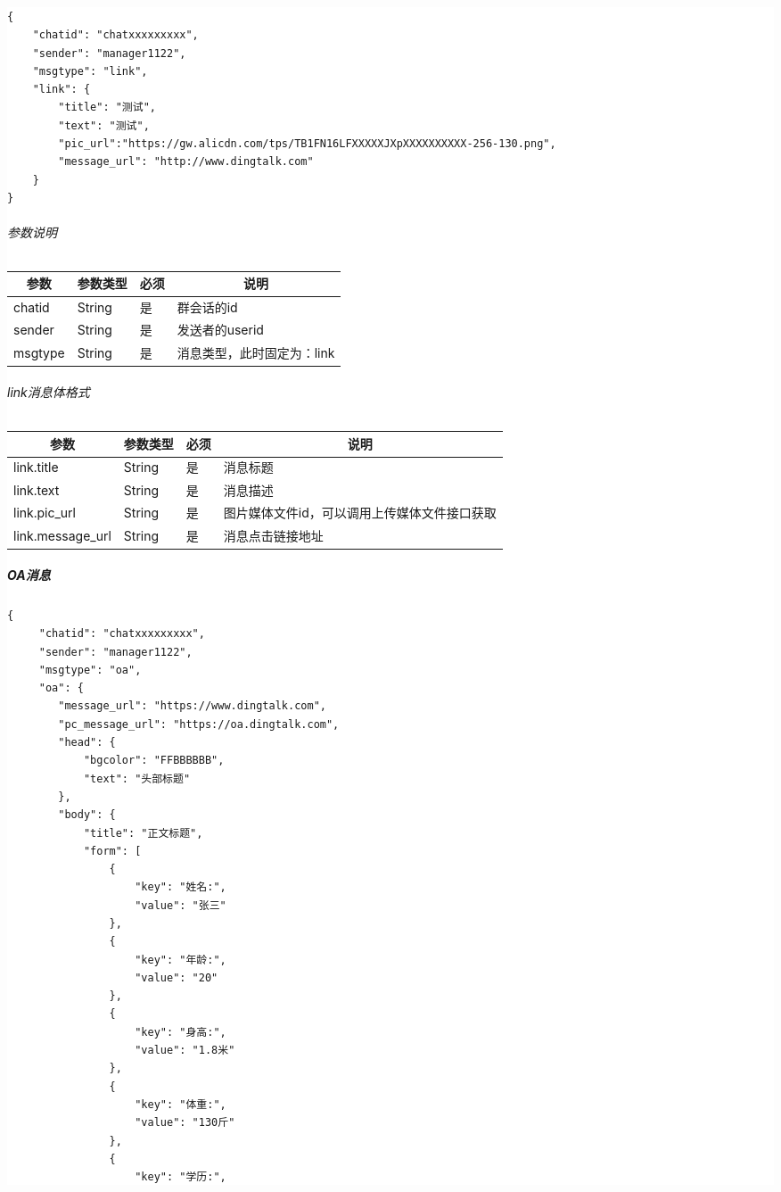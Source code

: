 ```
{
	"chatid": "chatxxxxxxxxx",
	"sender": "manager1122",
    "msgtype": "link",
    "link": {
        "title": "测试",
        "text": "测试",
        "pic_url":"https://gw.alicdn.com/tps/TB1FN16LFXXXXXJXpXXXXXXXXXX-256-130.png",
        "message_url": "http://www.dingtalk.com"
    }
}
```

###### 参数说明

参数 | 参数类型 | 必须 | 说明
---------- | ------- | ------- | ------
chatid | String | 是 | 群会话的id
sender | String | 是 | 发送者的userid
msgtype | String | 是 | 消息类型，此时固定为：link

###### link消息体格式

参数 | 参数类型 | 必须 | 说明
---------- | ------- | ------- | ------
link.title | String | 是 | 消息标题
link.text | String | 是 | 消息描述
link.pic_url | String | 是 | 图片媒体文件id，可以调用上传媒体文件接口获取
link.message_url | String | 是 | 消息点击链接地址

##### OA消息

```
{
	 "chatid": "chatxxxxxxxxx",
	 "sender": "manager1122",
	 "msgtype": "oa",
     "oa": {
        "message_url": "https://www.dingtalk.com",
        "pc_message_url": "https://oa.dingtalk.com",
        "head": {
            "bgcolor": "FFBBBBBB",
            "text": "头部标题"
        },
        "body": {
            "title": "正文标题",
            "form": [
                {
                    "key": "姓名:",
                    "value": "张三"
                },
                {
                    "key": "年龄:",
                    "value": "20"
                },
                {
                    "key": "身高:",
                    "value": "1.8米"
                },
                {
                    "key": "体重:",
                    "value": "130斤"
                },
                {
                    "key": "学历:",
```